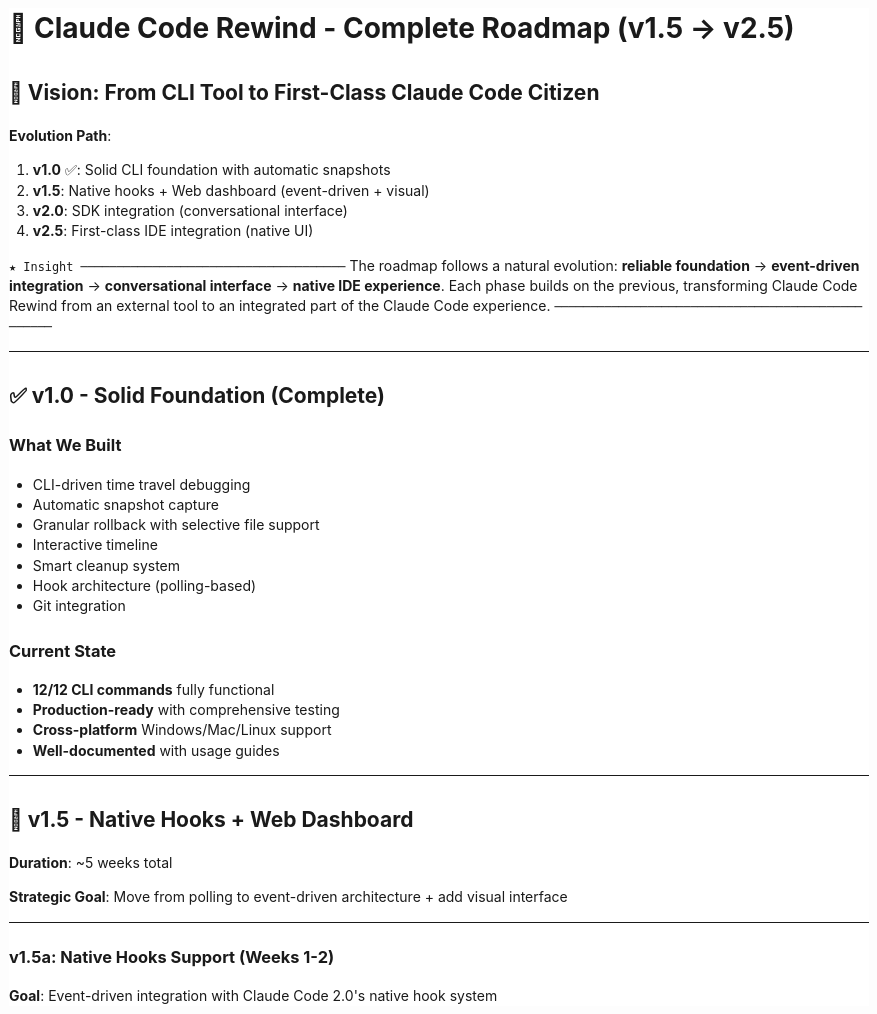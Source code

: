 # 🚀 Claude Code Rewind - Complete Roadmap (v1.5 → v2.5)

## 🎯 Vision: From CLI Tool to First-Class Claude Code Citizen

**Evolution Path**:
1. **v1.0** ✅: Solid CLI foundation with automatic snapshots
2. **v1.5**: Native hooks + Web dashboard (event-driven + visual)
3. **v2.0**: SDK integration (conversational interface)
4. **v2.5**: First-class IDE integration (native UI)

`★ Insight ─────────────────────────────────────`
The roadmap follows a natural evolution: **reliable foundation** → **event-driven integration** → **conversational interface** → **native IDE experience**. Each phase builds on the previous, transforming Claude Code Rewind from an external tool to an integrated part of the Claude Code experience.
`─────────────────────────────────────────────────`

---

## ✅ v1.0 - Solid Foundation (Complete)

### What We Built
- CLI-driven time travel debugging
- Automatic snapshot capture
- Granular rollback with selective file support
- Interactive timeline
- Smart cleanup system
- Hook architecture (polling-based)
- Git integration

### Current State
- **12/12 CLI commands** fully functional
- **Production-ready** with comprehensive testing
- **Cross-platform** Windows/Mac/Linux support
- **Well-documented** with usage guides

---

## 🔄 v1.5 - Native Hooks + Web Dashboard

**Duration**: ~5 weeks total

**Strategic Goal**: Move from polling to event-driven architecture + add visual interface

---

### v1.5a: Native Hooks Support (Weeks 1-2)

**Goal**: Event-driven integration with Claude Code 2.0's native hook system
